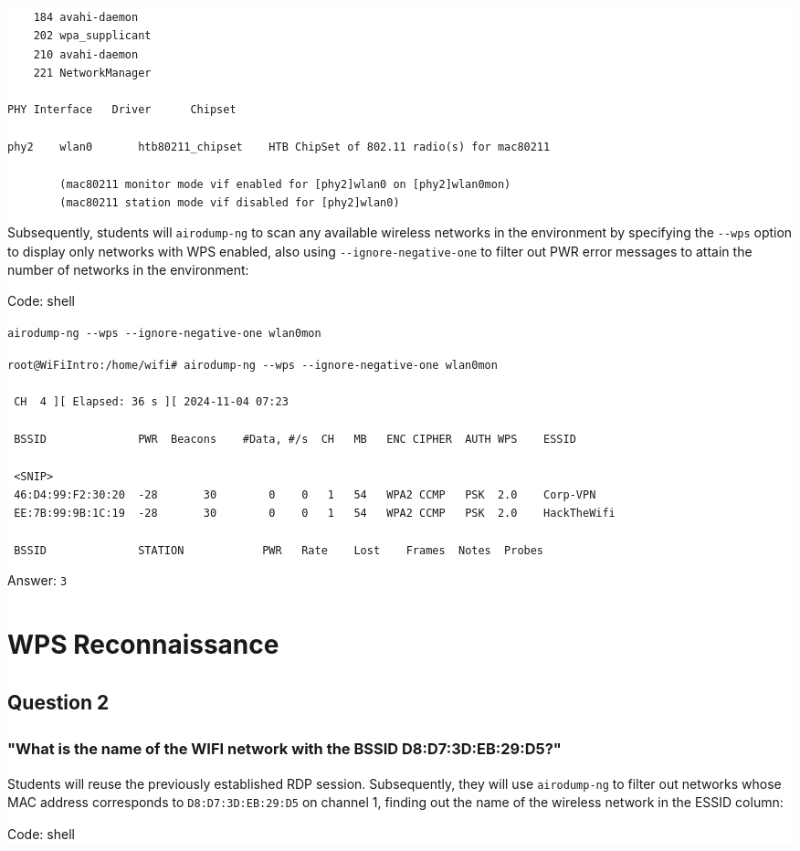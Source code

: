 ```
    184 avahi-daemon
    202 wpa_supplicant
    210 avahi-daemon
    221 NetworkManager

PHY	Interface	Driver		Chipset

phy2	wlan0		htb80211_chipset	HTB ChipSet of 802.11 radio(s) for mac80211

		(mac80211 monitor mode vif enabled for [phy2]wlan0 on [phy2]wlan0mon)
		(mac80211 station mode vif disabled for [phy2]wlan0)
```

Subsequently, students will `airodump-ng` to scan any available wireless networks in the environment by specifying the `--wps` option to display only networks with WPS enabled, also using `--ignore-negative-one` to filter out PWR error messages to attain the number of networks in the environment:

Code: shell

```shell
airodump-ng --wps --ignore-negative-one wlan0mon
```

```
root@WiFiIntro:/home/wifi# airodump-ng --wps --ignore-negative-one wlan0mon

 CH  4 ][ Elapsed: 36 s ][ 2024-11-04 07:23 

 BSSID              PWR  Beacons    #Data, #/s  CH   MB   ENC CIPHER  AUTH WPS    ESSID

 <SNIP>                    
 46:D4:99:F2:30:20  -28       30        0    0   1   54   WPA2 CCMP   PSK  2.0    Corp-VPN 
 EE:7B:99:9B:1C:19  -28       30        0    0   1   54   WPA2 CCMP   PSK  2.0    HackTheWifi                          

 BSSID              STATION            PWR   Rate    Lost    Frames  Notes  Probes
```

Answer: `3`

# WPS Reconnaissance

## Question 2

### "What is the name of the WIFI network with the BSSID D8:D7:3D:EB:29:D5?"

Students will reuse the previously established RDP session. Subsequently, they will use `airodump-ng` to filter out networks whose MAC address corresponds to `D8:D7:3D:EB:29:D5` on channel 1, finding out the name of the wireless network in the ESSID column:

Code: shell
